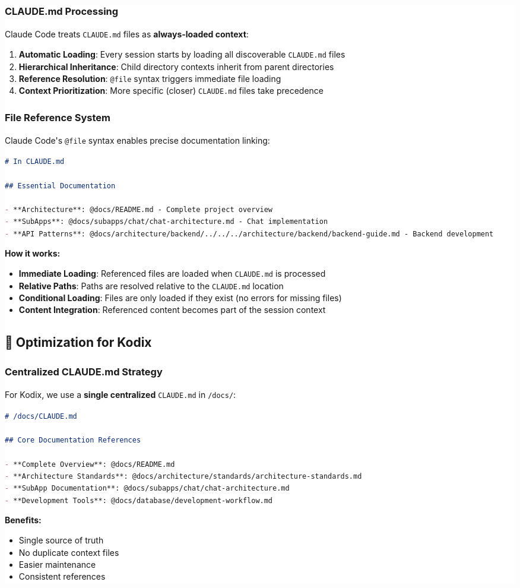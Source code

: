 ### CLAUDE.md Processing

Claude Code treats `CLAUDE.md` files as **always-loaded context**:

1. **Automatic Loading**: Every session starts by loading all discoverable `CLAUDE.md` files
2. **Hierarchical Inheritance**: Child directory contexts inherit from parent directories
3. **Reference Resolution**: `@file` syntax triggers immediate file loading
4. **Context Prioritization**: More specific (closer) `CLAUDE.md` files take precedence

### File Reference System

Claude Code's `@file` syntax enables precise documentation linking:

```markdown
# In CLAUDE.md

## Essential Documentation

- **Architecture**: @docs/README.md - Complete project overview
- **SubApps**: @docs/subapps/chat/chat-architecture.md - Chat implementation
- **API Patterns**: @docs/architecture/backend/../../../architecture/backend/backend-guide.md - Backend development
```

**How it works:**

- **Immediate Loading**: Referenced files are loaded when `CLAUDE.md` is processed
- **Relative Paths**: Paths are resolved relative to the `CLAUDE.md` location
- **Conditional Loading**: Files are only loaded if they exist (no errors for missing files)
- **Content Integration**: Referenced content becomes part of the session context

## 📄 Optimization for Kodix

### Centralized CLAUDE.md Strategy

For Kodix, we use a **single centralized** `CLAUDE.md` in `/docs/`:

```markdown
# /docs/CLAUDE.md

## Core Documentation References

- **Complete Overview**: @docs/README.md
- **Architecture Standards**: @docs/architecture/standards/architecture-standards.md
- **SubApp Documentation**: @docs/subapps/chat/chat-architecture.md
- **Development Tools**: @docs/database/development-workflow.md
```

**Benefits:**

- Single source of truth
- No duplicate context files
- Easier maintenance
- Consistent references

